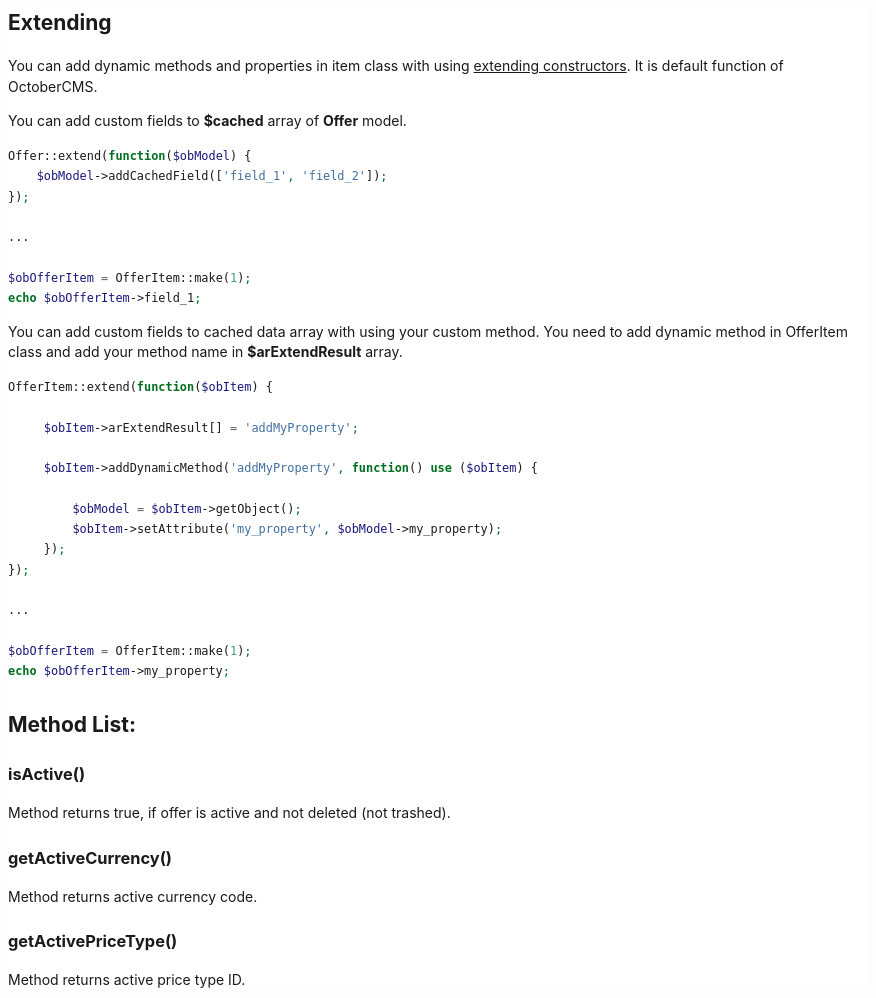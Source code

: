## Extending

You can add dynamic methods and properties in item class with using [extending constructors](http://octobercms.com/docs/services/behaviors#constructor-extension).
It is default function of OctoberCMS.

You can add custom fields to **$cached** array of **Offer** model.
```php
Offer::extend(function($obModel) {
    $obModel->addCachedField(['field_1', 'field_2']);
});

...

$obOfferItem = OfferItem::make(1);
echo $obOfferItem->field_1;
```

You can add custom fields to cached data array with using your custom method.
You need to add dynamic method in OfferItem class and add your method name in **$arExtendResult** array.
```php
OfferItem::extend(function($obItem) {

     $obItem->arExtendResult[] = 'addMyProperty';

     $obItem->addDynamicMethod('addMyProperty', function() use ($obItem) {

         $obModel = $obItem->getObject();
         $obItem->setAttribute('my_property', $obModel->my_property);
     });
});

...

$obOfferItem = OfferItem::make(1);
echo $obOfferItem->my_property;
```

## Method List:

### isActive()

Method returns true, if offer is active and not deleted (not trashed).

### getActiveCurrency()

Method returns active currency code.

### getActivePriceType()

Method returns active price type ID.
